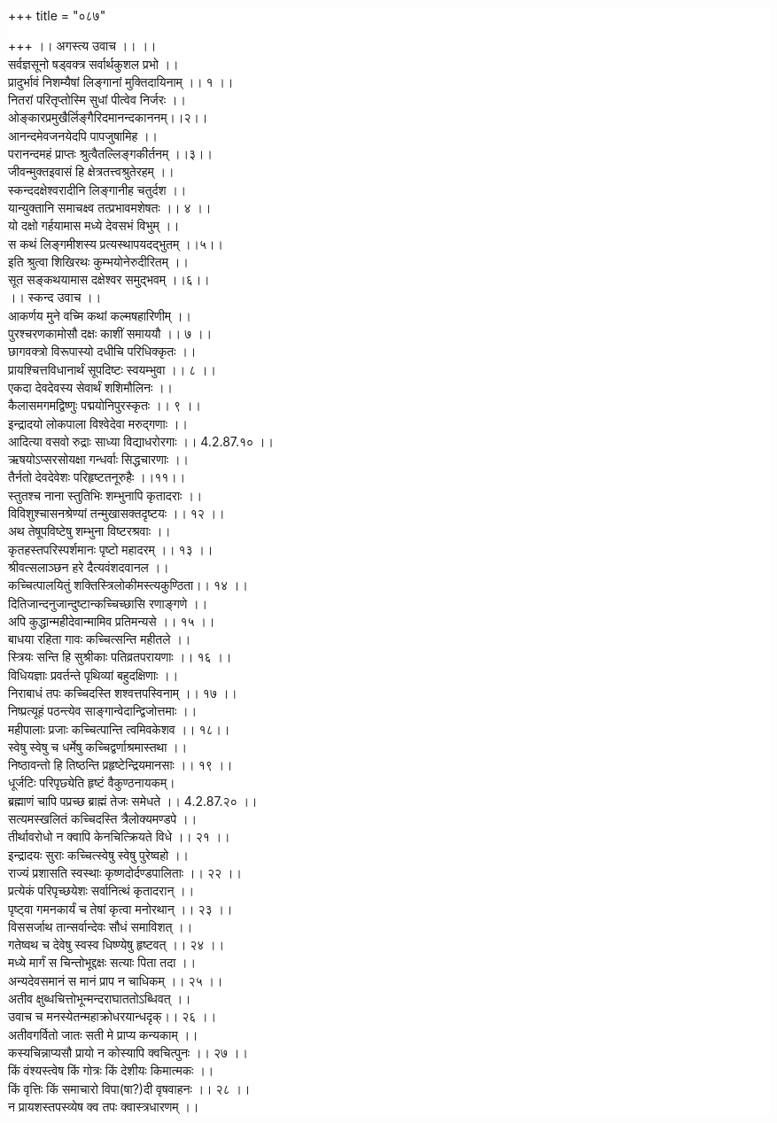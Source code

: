 +++
title = "०८७"

+++
।। अगस्त्य उवाच ।। ।।  
सर्वज्ञसूनो षड्वक्त्र सर्वार्थकुशल प्रभो ।।  
प्रादुर्भावं निशम्यैषां लिङ्गानां मुक्तिदायिनाम् ।। १ ।।  
नितरां परितृप्तोस्मि सुधां पीत्वेव निर्जरः ।।  
ओङ्कारप्रमुखैर्लिङ्गैरिदमानन्दकाननम्।।२।।  
आनन्दमेवजनयेदपि पापजुषामिह ।।  
परानन्दमहं प्राप्तः श्रुत्वैतल्लिङ्गकीर्तनम् ।।३।।  
जीवन्मुक्तइवासं हि क्षेत्रतत्त्वश्रुतेरहम् ।।  
स्कन्ददक्षेश्वरादीनि लिङ्गानीह चतुर्दश ।।  
यान्युक्तानि समाचक्ष्व तत्प्रभावमशेषतः ।। ४ ।।  
यो दक्षो गर्हयामास मध्ये देवसभं विभुम् ।।  
स कथं लिङ्गमीशस्य प्रत्यस्थापयदद्भुतम् ।।५।।  
इति श्रुत्वा शिखिरथः कुम्भयोनेरुदीरितम् ।।  
सूत सङ्कथयामास दक्षेश्वर समुद्भवम् ।।६।।  
।। स्कन्द उवाच ।।  
आकर्णय मुने वच्मि कथां कल्मषहारिणीम् ।।  
पुरश्चरणकामोसौ दक्षः काशीं समाययौ ।। ७ ।।  
छागवक्त्रो विरूपास्यो दधीचि परिधिक्कृतः ।।  
प्रायश्चित्तविधानार्थं सूपदिष्टः स्वयम्भुवा ।। ८ ।।  
एकदा देवदेवस्य सेवार्थं शशिमौलिनः ।।  
कैलासमगमद्विष्णुः पद्मयोनिपुरस्कृतः ।। ९ ।।  
इन्द्रादयो लोकपाला विश्वेदेवा मरुद्गणाः ।।  
आदित्या वसवो रुद्राः साध्या विद्याधरोरगाः ।। 4.2.87.१० ।।  
ऋषयोऽप्सरसोयक्षा गन्धर्वाः सिद्धचारणाः ।।  
तैर्नतो देवदेवेशः परिहृष्टतनूरुहैः ।।११।।  
स्तुतश्च नाना स्तुतिभिः शम्भुनापि कृतादराः ।।  
विविशुश्चासनश्रेण्यां तन्मुखासक्तदृष्टयः ।। १२ ।।  
अथ तेषूपविष्टेषु शम्भुना विष्टरश्रवाः ।।  
कृतहस्तपरिस्पर्शमानः पृष्टो महादरम् ।। १३ ।।  
श्रीवत्सलाञ्छन हरे दैत्यवंशदवानल ।।  
कच्चित्पालयितुं शक्तिस्त्रिलोकीमस्त्यकुण्ठिता।। १४ ।।  
दितिजान्दनुजान्दुष्टान्कच्चिच्छासि रणाङ्गणे ।।  
अपि कुद्धान्महीदेवान्मामिव प्रतिमन्यसे ।। १५ ।।  
बाधया रहिता गावः कच्चित्सन्ति महीतले ।।  
स्त्रियः सन्ति हि सुश्रीकाः पतिव्रतपरायणाः ।। १६ ।।  
विधियज्ञाः प्रवर्तन्ते पृथिव्यां बहुदक्षिणाः ।।  
निराबाधं तपः कच्चिदस्ति शश्वत्तपस्विनाम् ।। १७ ।।  
निष्प्रत्यूहं पठन्त्येव साङ्गान्वेदान्द्विजोत्तमाः ।।  
महीपालाः प्रजाः कच्चित्पान्ति त्वमिवकेशव ।। १८।।  
स्वेषु स्वेषु च धर्मेषु कच्चिद्वर्णाश्रमास्तथा ।।  
निष्ठावन्तो हि तिष्ठन्ति प्रहृष्टेन्द्रियमानसाः ।। १९ ।।  
धूर्जटिः परिपृछ्येति हृष्टं वैकुण्ठनायकम्।  
ब्रह्माणं चापि पप्रच्छ ब्राह्मं तेजः समेधते ।। 4.2.87.२० ।।  
सत्यमस्खलितं कच्चिदस्ति त्रैलोक्यमण्डपे ।।  
तीर्थावरोधो न क्वापि केनचित्क्रियते विधे ।। २१ ।।  
इन्द्रादयः सुराः कच्चित्स्वेषु स्वेषु पुरेष्वहो ।।  
राज्यं प्रशासति स्वस्थाः कृष्णदोर्दण्डपालिताः ।। २२ ।।  
प्रत्येकं परिपृच्छयेशः सर्वानित्थं कृतादरान् ।।  
पृष्ट्वा गमनकार्यं च तेषां कृत्वा मनोरथान् ।। २३ ।।  
विससर्जाथ तान्सर्वान्देवः सौधं समाविशत् ।।  
गतेष्वथ च देवेषु स्वस्व धिष्ण्येषु हृष्टवत् ।। २४ ।।  
मध्ये मार्गं स चिन्तोभूद्दक्षः सत्याः पिता तदा ।।  
अन्यदेवसमानं स मानं प्राप न चाधिकम् ।। २५ ।।  
अतीव क्षुब्धचित्तोभून्मन्दराघाततोऽब्धिवत् ।।  
उवाच च मनस्येतन्महाक्रोधरयान्धदृक्।। २६ ।।  
अतीवगर्वितो जातः सती मे प्राप्य कन्यकाम् ।।  
कस्यचिन्नाप्यसौ प्रायो न कोस्यापि क्वचित्पुनः ।। २७ ।।  
किं वंश्यस्त्वेष किं गोत्रः किं देशीयः किमात्मकः ।।  
किं वृत्तिः किं समाचारो विपा(षा?)दी वृषवाहनः ।। २८ ।।  
न प्रायशस्तपस्व्येष क्व तपः क्वास्त्रधारणम् ।।  